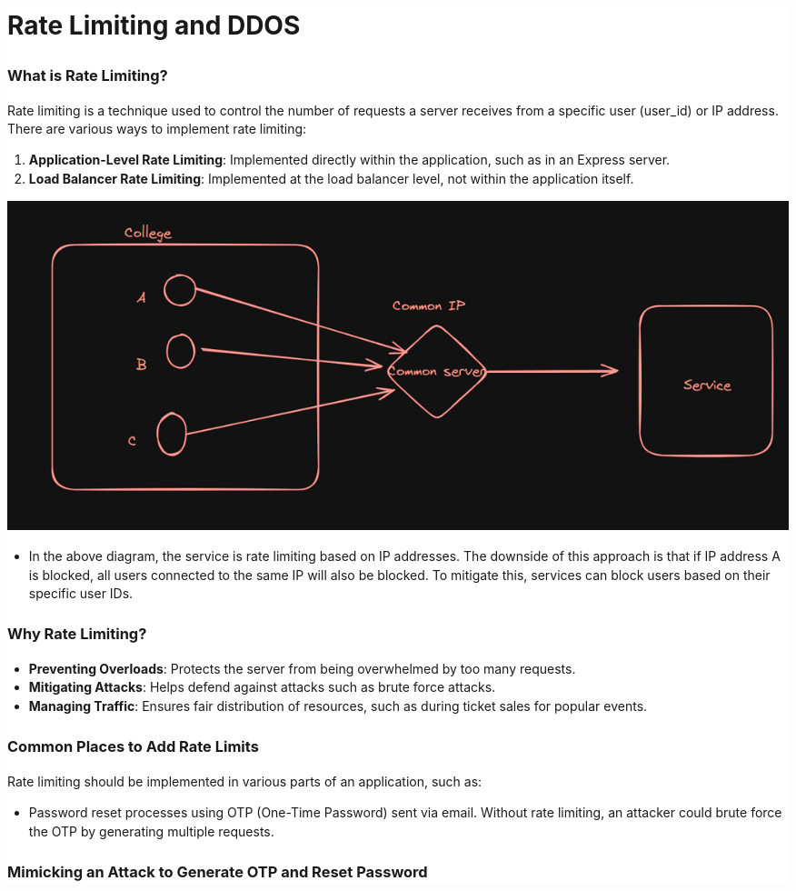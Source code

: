 # Rate Limiting and DDOS

### **What is Rate Limiting?**

Rate limiting is a technique used to control the number of requests a server receives from a specific user (user_id) or IP address. There are various ways to implement rate limiting:

1. **Application-Level Rate Limiting**: Implemented directly within the application, such as in an Express server.
2. **Load Balancer Rate Limiting**: Implemented at the load balancer level, not within the application itself.

![Untitled](images/Untitled.png)

- In the above diagram, the service is rate limiting based on IP addresses. The downside of this approach is that if IP address A is blocked, all users connected to the same IP will also be blocked. To mitigate this, services can block users based on their specific user IDs.

### **Why Rate Limiting?**

- **Preventing Overloads**: Protects the server from being overwhelmed by too many requests.
- **Mitigating Attacks**: Helps defend against attacks such as brute force attacks.
- **Managing Traffic**: Ensures fair distribution of resources, such as during ticket sales for popular events.

### **Common Places to Add Rate Limits**

Rate limiting should be implemented in various parts of an application, such as:

- Password reset processes using OTP (One-Time Password) sent via email. Without rate limiting, an attacker could brute force the OTP by generating multiple requests.

### **Mimicking an Attack to Generate OTP and Reset Password**
